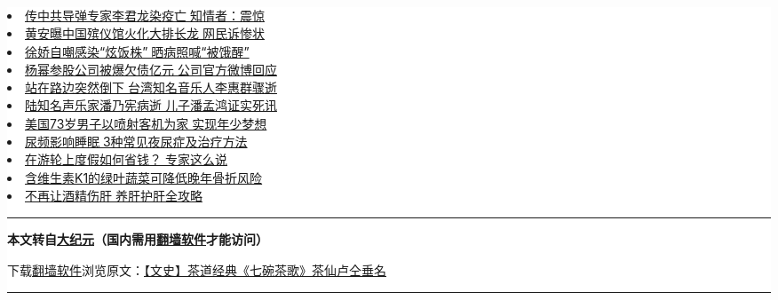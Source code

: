 <li><a href="https://github.com/19920513/djy/blob/master/gb/22/12/29/n13893955.md#1">传中共导弹专家李君龙染疫亡 知情者：震惊</a></li>
<li><a href="https://github.com/19920513/djy/blob/master/gb/22/12/30/n13894733.md#1">黄安曝中国殡仪馆火化大排长龙 网民诉惨状</a></li>
<li><a href="https://github.com/19920513/djy/blob/master/gb/22/12/28/n13893835.md#1">徐娇自嘲感染“炫饭株” 晒病照喊“被饿醒”</a></li>
<li><a href="https://github.com/19920513/djy/blob/master/gb/22/12/29/n13894649.md#1">杨幂参股公司被爆欠债亿元 公司官方微博回应</a></li>
<li><a href="https://github.com/19920513/djy/blob/master/gb/22/12/29/n13894614.md#1">站在路边突然倒下 台湾知名音乐人李惠群骤逝</a></li>
<li><a href="https://github.com/19920513/djy/blob/master/gb/22/12/28/n13893867.md#1">陆知名声乐家潘乃宪病逝 儿子潘孟鸿证实死讯</a></li>
<li><a href="https://github.com/19920513/djy/blob/master/gb/22/12/29/n13894250.md#1">美国73岁男子以喷射客机为家 实现年少梦想</a></li>
<li><a href="https://github.com/19920513/djy/blob/master/gb/22/12/28/n13893675.md#1">尿频影响睡眠 3种常见夜尿症及治疗方法</a></li>
<li><a href="https://github.com/19920513/djy/blob/master/gb/22/12/30/n13895183.md#1">在游轮上度假如何省钱？ 专家这么说</a></li>
<li><a href="https://github.com/19920513/djy/blob/master/gb/22/12/29/n13894434.md#1">含维生素K1的绿叶蔬菜可降低晚年骨折风险</a></li>
<li><a href="https://github.com/19920513/djy/blob/master/gb/22/12/12/n13883334.md#1">不再让酒精伤肝 养肝护肝全攻略</a></li>
<hr>

<strong>本文转自<a href="https://www.epochtimes.com">大纪元</a>（国内需用<a href="https://github.com/19920513/www/blob/master/README.md#8">翻墙软件</a>才能访问）</strong><p>下载<a href="https://github.com/19920513/www/blob/master/README.md#8">翻墙软件</a>浏览原文：<a href="https://www.epochtimes.com/gb/15/12/20/n4600063.htm">【文史】茶道经典《七碗茶歌》茶仙卢仝垂名</a></p><hr>

